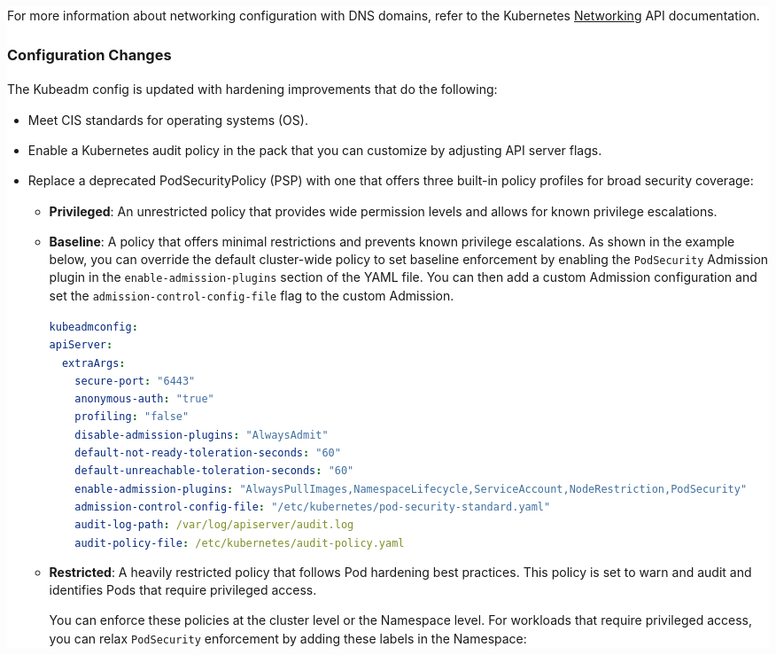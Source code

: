 For more information about networking configuration with DNS domains, refer to the Kubernetes
[Networking](https://kubernetes.io/docs/reference/config-api/kubeadm-config.v1beta3/#kubeadm-k8s-io-v1beta3-Networking)
API documentation.

### Configuration Changes

The Kubeadm config is updated with hardening improvements that do the following:

- Meet CIS standards for operating systems (OS).

- Enable a Kubernetes audit policy in the pack that you can customize by adjusting API server flags.

- Replace a deprecated PodSecurityPolicy (PSP) with one that offers three built-in policy profiles for broad security
  coverage:

  - **Privileged**: An unrestricted policy that provides wide permission levels and allows for known privilege
    escalations.

  - **Baseline**: A policy that offers minimal restrictions and prevents known privilege escalations. As shown in the
    example below, you can override the default cluster-wide policy to set baseline enforcement by enabling the
    `PodSecurity` Admission plugin in the `enable-admission-plugins` section of the YAML file. You can then add a custom
    Admission configuration and set the `admission-control-config-file` flag to the custom Admission.

    ```yaml
    kubeadmconfig:
    apiServer:
      extraArgs:
        secure-port: "6443"
        anonymous-auth: "true"
        profiling: "false"
        disable-admission-plugins: "AlwaysAdmit"
        default-not-ready-toleration-seconds: "60"
        default-unreachable-toleration-seconds: "60"
        enable-admission-plugins: "AlwaysPullImages,NamespaceLifecycle,ServiceAccount,NodeRestriction,PodSecurity"
        admission-control-config-file: "/etc/kubernetes/pod-security-standard.yaml"
        audit-log-path: /var/log/apiserver/audit.log
        audit-policy-file: /etc/kubernetes/audit-policy.yaml
    ```

  - **Restricted**: A heavily restricted policy that follows Pod hardening best practices. This policy is set to warn
    and audit and identifies Pods that require privileged access.

    You can enforce these policies at the cluster level or the Namespace level. For workloads that require privileged
    access, you can relax `PodSecurity` enforcement by adding these labels in the Namespace:
